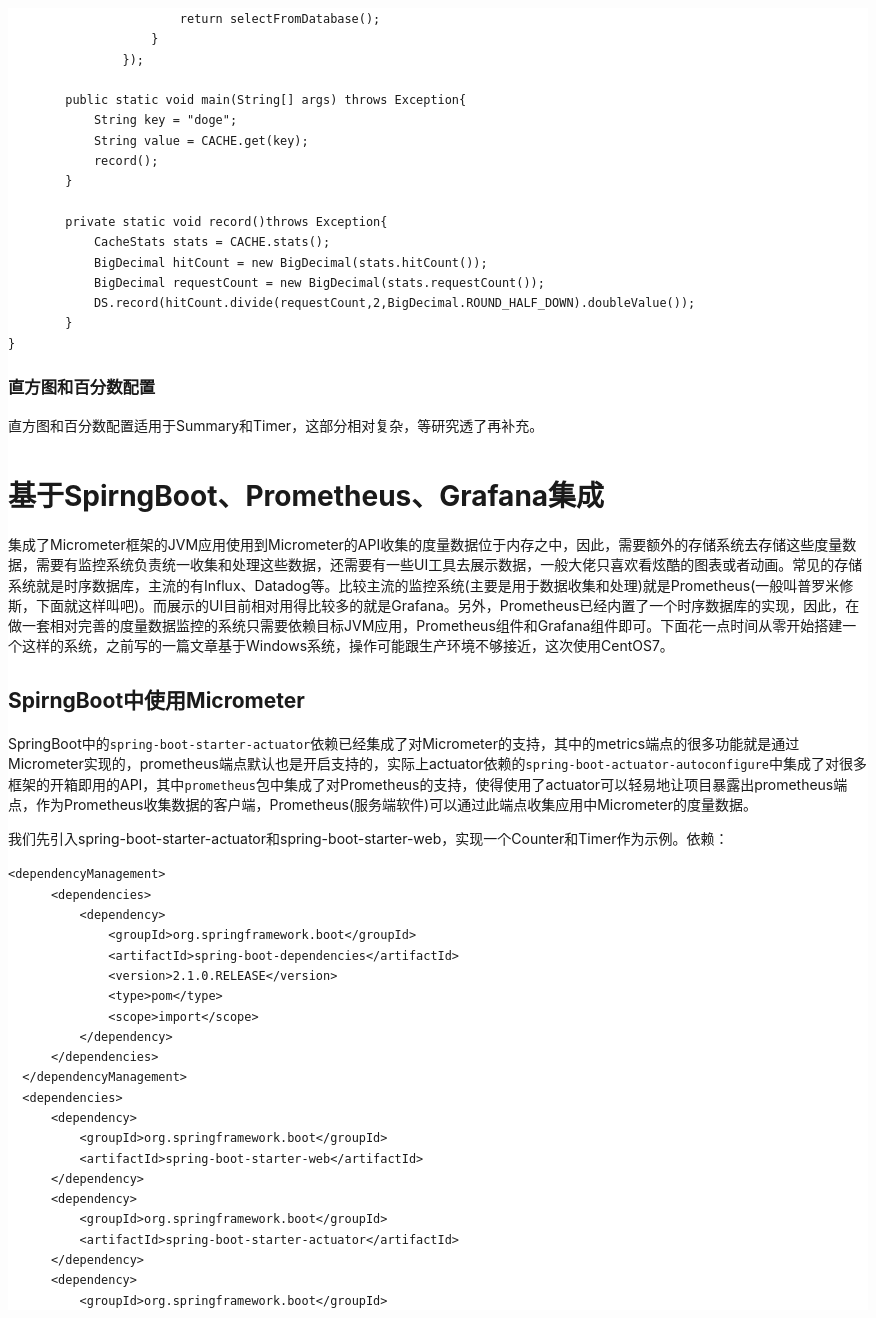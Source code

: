 ```
                        return selectFromDatabase();
                    }
                });

        public static void main(String[] args) throws Exception{
            String key = "doge";
            String value = CACHE.get(key);
            record();
        }

        private static void record()throws Exception{
            CacheStats stats = CACHE.stats();
            BigDecimal hitCount = new BigDecimal(stats.hitCount());
            BigDecimal requestCount = new BigDecimal(stats.requestCount());
            DS.record(hitCount.divide(requestCount,2,BigDecimal.ROUND_HALF_DOWN).doubleValue());
        }
}
```


### 直方图和百分数配置

直方图和百分数配置适用于Summary和Timer，这部分相对复杂，等研究透了再补充。

# 基于SpirngBoot、Prometheus、Grafana集成

集成了Micrometer框架的JVM应用使用到Micrometer的API收集的度量数据位于内存之中，因此，需要额外的存储系统去存储这些度量数据，需要有监控系统负责统一收集和处理这些数据，还需要有一些UI工具去展示数据，一般大佬只喜欢看炫酷的图表或者动画。常见的存储系统就是时序数据库，主流的有Influx、Datadog等。比较主流的监控系统(主要是用于数据收集和处理)就是Prometheus(一般叫普罗米修斯，下面就这样叫吧)。而展示的UI目前相对用得比较多的就是Grafana。另外，Prometheus已经内置了一个时序数据库的实现，因此，在做一套相对完善的度量数据监控的系统只需要依赖目标JVM应用，Prometheus组件和Grafana组件即可。下面花一点时间从零开始搭建一个这样的系统，之前写的一篇文章基于Windows系统，操作可能跟生产环境不够接近，这次使用CentOS7。

## SpirngBoot中使用Micrometer

SpringBoot中的`spring-boot-starter-actuator`依赖已经集成了对Micrometer的支持，其中的metrics端点的很多功能就是通过Micrometer实现的，prometheus端点默认也是开启支持的，实际上actuator依赖的`spring-boot-actuator-autoconfigure`中集成了对很多框架的开箱即用的API，其中`prometheus`包中集成了对Prometheus的支持，使得使用了actuator可以轻易地让项目暴露出prometheus端点，作为Prometheus收集数据的客户端，Prometheus(服务端软件)可以通过此端点收集应用中Micrometer的度量数据。



我们先引入spring-boot-starter-actuator和spring-boot-starter-web，实现一个Counter和Timer作为示例。依赖：

```
<dependencyManagement>
      <dependencies>
          <dependency>
              <groupId>org.springframework.boot</groupId>
              <artifactId>spring-boot-dependencies</artifactId>
              <version>2.1.0.RELEASE</version>
              <type>pom</type>
              <scope>import</scope>
          </dependency>
      </dependencies>
  </dependencyManagement>
  <dependencies>
      <dependency>
          <groupId>org.springframework.boot</groupId>
          <artifactId>spring-boot-starter-web</artifactId>
      </dependency>
      <dependency>
          <groupId>org.springframework.boot</groupId>
          <artifactId>spring-boot-starter-actuator</artifactId>
      </dependency>
      <dependency>
          <groupId>org.springframework.boot</groupId>
```